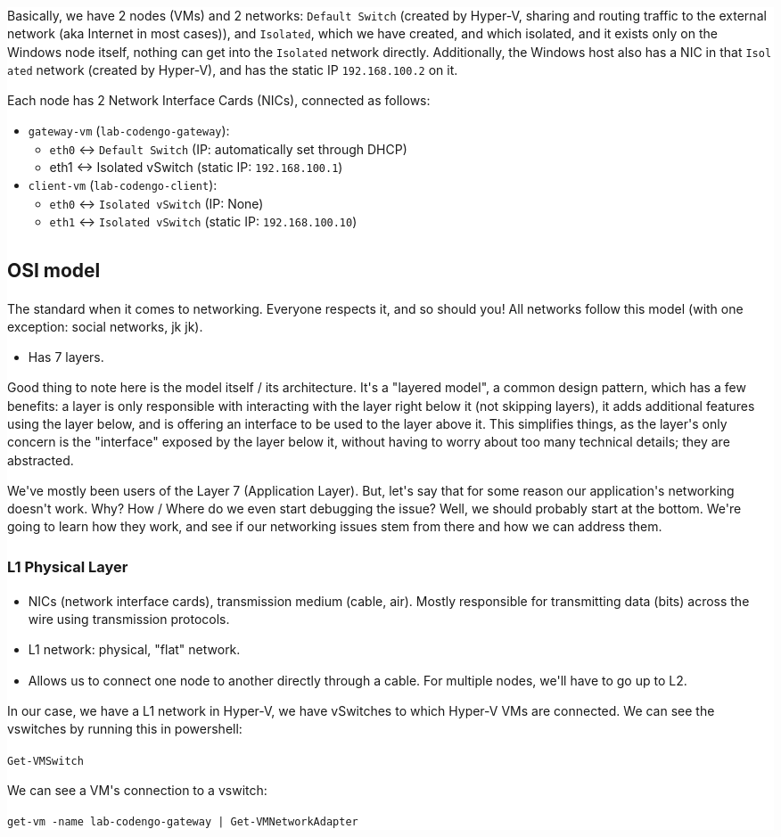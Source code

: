 Basically, we have 2 nodes (VMs) and 2 networks: ``Default Switch`` (created by Hyper-V, sharing and routing traffic to the external network (aka Internet in most cases)), and ``Isolated``, which we have created, and which isolated, and it exists only on the Windows node itself, nothing can get into the ``Isolated`` network directly. Additionally, the Windows host also has a NIC in that ``Isolated`` network (created by Hyper-V), and has the static IP ``192.168.100.2`` on it.

Each node has 2 Network Interface Cards (NICs), connected as follows:

- ``gateway-vm`` (``lab-codengo-gateway``):
    - ``eth0`` <-> ``Default Switch`` (IP: automatically set through DHCP)
    - eth1 <-> Isolated vSwitch (static IP: ``192.168.100.1``)
- ``client-vm`` (``lab-codengo-client``):
    - ``eth0`` <-> ``Isolated vSwitch`` (IP: None)
    - ``eth1`` <-> ``Isolated vSwitch`` (static IP: ``192.168.100.10``)


## OSI model

The standard when it comes to networking. Everyone respects it, and so should you! All networks follow this model (with one exception: social networks, jk jk).

- Has 7 layers.

Good thing to note here is the model itself / its architecture. It's a "layered model", a common design pattern, which has a few benefits: a layer is only responsible with interacting with the layer right below it (not skipping layers), it adds additional features using the layer below, and is offering an interface to be used to the layer above it. This simplifies things, as the layer's only concern is the "interface" exposed by the layer below it, without having to worry about too many technical details; they are abstracted.

We've mostly been users of the Layer 7 (Application Layer). But, let's say that for some reason our application's networking doesn't work. Why? How / Where do we even start debugging the issue? Well, we should probably start at the bottom. We're going to learn how they work, and see if our networking issues stem from there and how we can address them.


### L1 Physical Layer

- NICs (network interface cards), transmission medium (cable, air). Mostly responsible for transmitting data (bits) across the wire using transmission protocols.

- L1 network: physical, "flat" network.
- Allows us to connect one node to another directly through a cable. For multiple nodes, we'll have to go up to L2. 

In our case, we have a L1 network in Hyper-V, we have vSwitches to which Hyper-V VMs are connected.
We can see the vswitches by running this in powershell:

```
Get-VMSwitch
```

We can see a VM's connection to a vswitch:

```
get-vm -name lab-codengo-gateway | Get-VMNetworkAdapter
```
